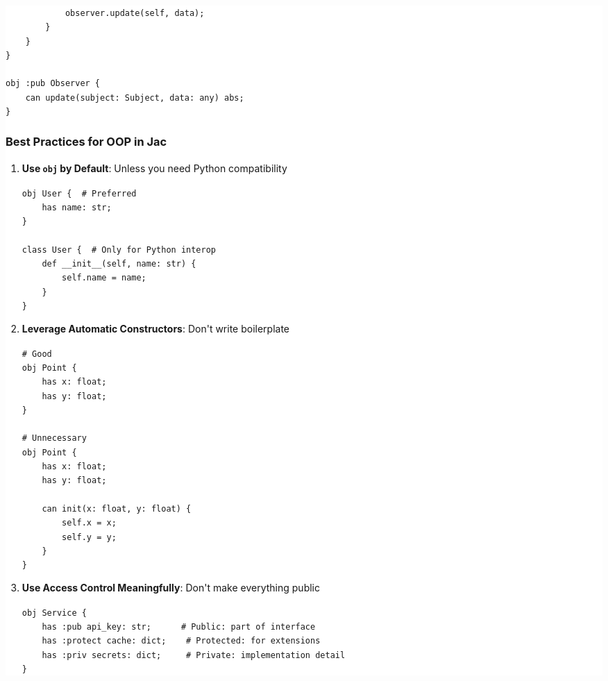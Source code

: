 ```jac
            observer.update(self, data);
        }
    }
}

obj :pub Observer {
    can update(subject: Subject, data: any) abs;
}
```

### Best Practices for OOP in Jac

1. **Use `obj` by Default**: Unless you need Python compatibility
   ```jac
   obj User {  # Preferred
       has name: str;
   }

   class User {  # Only for Python interop
       def __init__(self, name: str) {
           self.name = name;
       }
   }
   ```

2. **Leverage Automatic Constructors**: Don't write boilerplate
   ```jac
   # Good
   obj Point {
       has x: float;
       has y: float;
   }

   # Unnecessary
   obj Point {
       has x: float;
       has y: float;

       can init(x: float, y: float) {
           self.x = x;
           self.y = y;
       }
   }
   ```

3. **Use Access Control Meaningfully**: Don't make everything public
   ```jac
   obj Service {
       has :pub api_key: str;      # Public: part of interface
       has :protect cache: dict;    # Protected: for extensions
       has :priv secrets: dict;     # Private: implementation detail
   }
   ```
